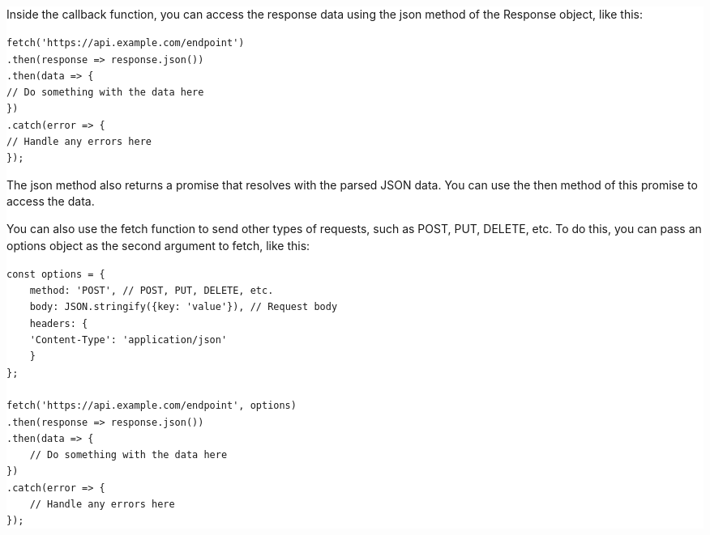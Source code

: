 Inside the callback function, you can access the response data using the json method of the Response object, like this:

    fetch('https://api.example.com/endpoint')
    .then(response => response.json())
    .then(data => {
    // Do something with the data here
    })
    .catch(error => {
    // Handle any errors here
    });

The json method also returns a promise that resolves with the parsed JSON data. You can use the then method of this promise to access the data.

You can also use the fetch function to send other types of requests, such as POST, PUT, DELETE, etc. To do this, you can pass an options object as the second argument to fetch, like this:

    const options = {
        method: 'POST', // POST, PUT, DELETE, etc.
        body: JSON.stringify({key: 'value'}), // Request body
        headers: {
        'Content-Type': 'application/json'
        }
    };
    
    fetch('https://api.example.com/endpoint', options)
    .then(response => response.json())
    .then(data => {
        // Do something with the data here
    })
    .catch(error => {
        // Handle any errors here
    });